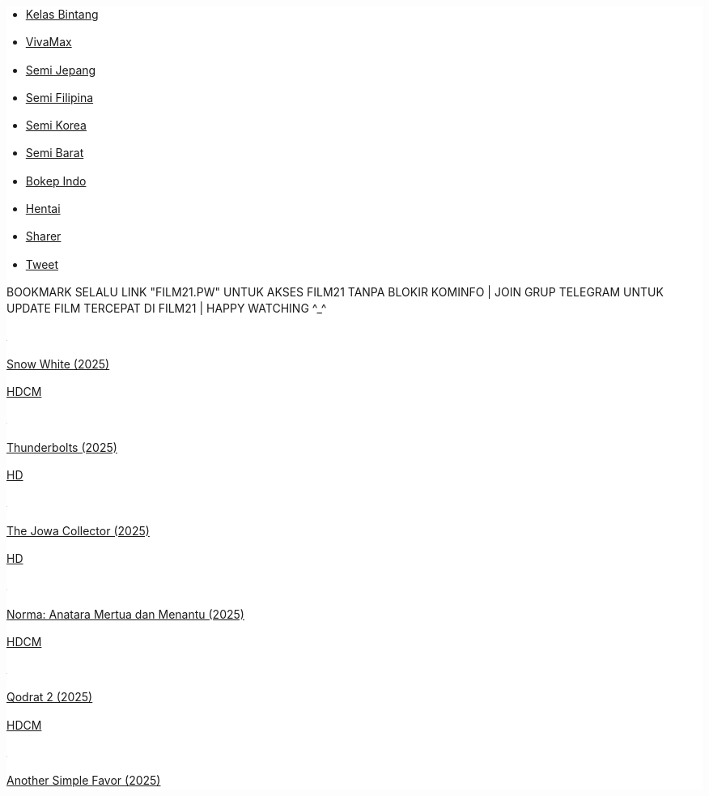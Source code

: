 * [Kelas Bintang](https://film21.town/genre/kelas-bintang/)
* [VivaMax](https://film21.town/genre/vivamax/)
* [Semi Jepang](https://film21.town/genre/semi-jepang/)
* [Semi Filipina](https://film21.town/genre/semi-filipina/)
* [Semi Korea](https://film21.town/genre/semi-korea/)
* [Semi Barat](https://film21.town/genre/semi-barat/)
* [Bokep Indo](https://film21.town/genre/bokep-indo/)
* [Hentai](https://film21.town/genre/hentai/)

* [Sharer](# "Bagikan ini")
* [Tweet](# "Tweet this")

BOOKMARK SELALU LINK "FILM21.PW" UNTUK AKSES FILM21 TANPA BLOKIR KOMINFO |
JOIN GRUP TELEGRAM UNTUK UPDATE FILM TERCEPAT DI FILM21 |
HAPPY WATCHING ^\_^

[![Snow White (2025)](data:image/gif;base64,R0lGODlhAQABAPAAAMzMzAAAACH5BAAAAAAALAAAAAABAAEAAAICRAEAOw==)](https://film21.town/snow-white-2025-2/ "Permalink ke: Snow White (2025)")

[Snow White (2025)](https://film21.town/snow-white-2025-2/ "Snow White (2025)")

[HDCM](https://film21.town/quality/hdcm/)

[![Thunderbolts (2025)](data:image/gif;base64,R0lGODlhAQABAPAAAMzMzAAAACH5BAAAAAAALAAAAAABAAEAAAICRAEAOw==)](https://film21.town/thunderbolts-2025/ "Permalink ke: Thunderbolts (2025)")

[Thunderbolts (2025)](https://film21.town/thunderbolts-2025/ "Thunderbolts (2025)")

[HD](https://film21.town/quality/hd/)

[![The Jowa Collector (2025)](data:image/gif;base64,R0lGODlhAQABAPAAAMzMzAAAACH5BAAAAAAALAAAAAABAAEAAAICRAEAOw==)](https://film21.town/the-jowa-collector-2025/ "Permalink ke: The Jowa Collector (2025)")

[The Jowa Collector (2025)](https://film21.town/the-jowa-collector-2025/ "The Jowa Collector (2025)")

[HD](https://film21.town/quality/hd/)

[![Norma: Anatara Mertua dan Menantu (2025)](data:image/gif;base64,R0lGODlhAQABAPAAAMzMzAAAACH5BAAAAAAALAAAAAABAAEAAAICRAEAOw==)](https://film21.town/norma-anatara-mertua-dan-menantu-2025/ "Permalink ke: Norma: Anatara Mertua dan Menantu (2025)")

[Norma: Anatara Mertua dan Menantu (2025)](https://film21.town/norma-anatara-mertua-dan-menantu-2025/ "Norma: Anatara Mertua dan Menantu (2025)")

[HDCM](https://film21.town/quality/hdcm/)

[![Qodrat 2 (2025)](data:image/gif;base64,R0lGODlhAQABAPAAAMzMzAAAACH5BAAAAAAALAAAAAABAAEAAAICRAEAOw==)](https://film21.town/qodrat-2-2025/ "Permalink ke: Qodrat 2 (2025)")

[Qodrat 2 (2025)](https://film21.town/qodrat-2-2025/ "Qodrat 2 (2025)")

[HDCM](https://film21.town/quality/hdcm/)

[![Another Simple Favor (2025)](data:image/gif;base64,R0lGODlhAQABAPAAAMzMzAAAACH5BAAAAAAALAAAAAABAAEAAAICRAEAOw==)](https://film21.town/another-simple-favor-2025/ "Permalink ke: Another Simple Favor (2025)")

[Another Simple Favor (2025)](https://film21.town/another-simple-favor-2025/ "Another Simple Favor (2025)")

